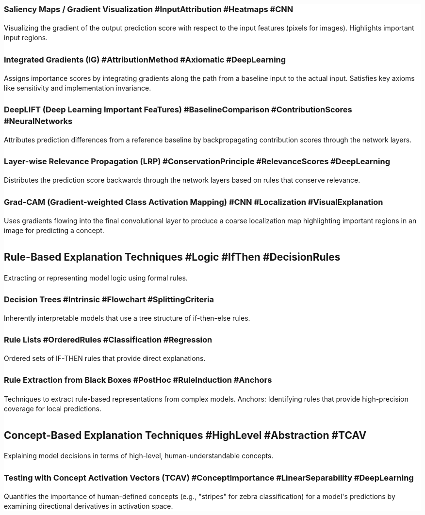 ### Saliency Maps / Gradient Visualization #InputAttribution #Heatmaps #CNN
Visualizing the gradient of the output prediction score with respect to the input features (pixels for images). Highlights important input regions.

### Integrated Gradients (IG) #AttributionMethod #Axiomatic #DeepLearning
Assigns importance scores by integrating gradients along the path from a baseline input to the actual input. Satisfies key axioms like sensitivity and implementation invariance.

### DeepLIFT (Deep Learning Important FeaTures) #BaselineComparison #ContributionScores #NeuralNetworks
Attributes prediction differences from a reference baseline by backpropagating contribution scores through the network layers.

### Layer-wise Relevance Propagation (LRP) #ConservationPrinciple #RelevanceScores #DeepLearning
Distributes the prediction score backwards through the network layers based on rules that conserve relevance.

### Grad-CAM (Gradient-weighted Class Activation Mapping) #CNN #Localization #VisualExplanation
Uses gradients flowing into the final convolutional layer to produce a coarse localization map highlighting important regions in an image for predicting a concept.

## Rule-Based Explanation Techniques #Logic #IfThen #DecisionRules
Extracting or representing model logic using formal rules.

### Decision Trees #Intrinsic #Flowchart #SplittingCriteria
Inherently interpretable models that use a tree structure of if-then-else rules.

### Rule Lists #OrderedRules #Classification #Regression
Ordered sets of IF-THEN rules that provide direct explanations.

### Rule Extraction from Black Boxes #PostHoc #RuleInduction #Anchors
Techniques to extract rule-based representations from complex models.
Anchors: Identifying rules that provide high-precision coverage for local predictions.

## Concept-Based Explanation Techniques #HighLevel #Abstraction #TCAV
Explaining model decisions in terms of high-level, human-understandable concepts.

### Testing with Concept Activation Vectors (TCAV) #ConceptImportance #LinearSeparability #DeepLearning
Quantifies the importance of human-defined concepts (e.g., "stripes" for zebra classification) for a model's predictions by examining directional derivatives in activation space.
